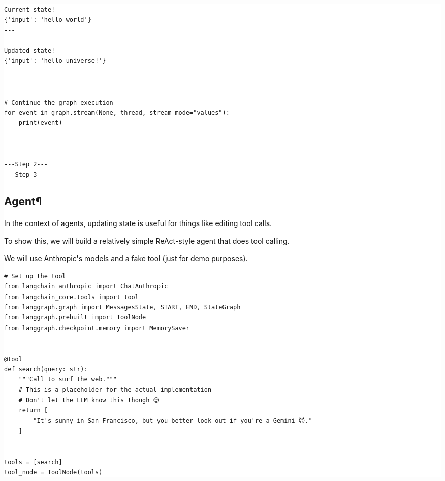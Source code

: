     
    
    Current state!
    {'input': 'hello world'}
    ---
    ---
    Updated state!
    {'input': 'hello universe!'}
    
    
    
    # Continue the graph execution
    for event in graph.stream(None, thread, stream_mode="values"):
        print(event)
    
    
    
    ---Step 2---
    ---Step 3---
    

## Agent¶

In the context of agents, updating state is useful for things like editing
tool calls.

To show this, we will build a relatively simple ReAct-style agent that does
tool calling.

We will use Anthropic's models and a fake tool (just for demo purposes).

    
    
    # Set up the tool
    from langchain_anthropic import ChatAnthropic
    from langchain_core.tools import tool
    from langgraph.graph import MessagesState, START, END, StateGraph
    from langgraph.prebuilt import ToolNode
    from langgraph.checkpoint.memory import MemorySaver
    
    
    @tool
    def search(query: str):
        """Call to surf the web."""
        # This is a placeholder for the actual implementation
        # Don't let the LLM know this though 😊
        return [
            "It's sunny in San Francisco, but you better look out if you're a Gemini 😈."
        ]
    
    
    tools = [search]
    tool_node = ToolNode(tools)
    